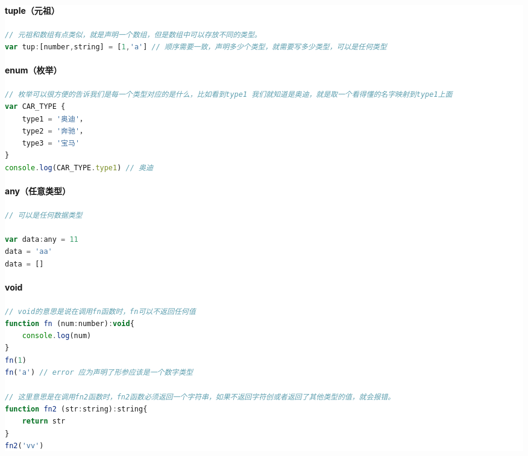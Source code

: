 

#### tuple（元祖）

```js
// 元祖和数组有点类似，就是声明一个数组，但是数组中可以存放不同的类型。
var tup:[number,string] = [1,'a'] // 顺序需要一致，声明多少个类型，就需要写多少类型，可以是任何类型

```



#### enum（枚举）

```js
// 枚举可以很方便的告诉我们是每一个类型对应的是什么，比如看到type1 我们就知道是奥迪，就是取一个看得懂的名字映射到type1上面	
var CAR_TYPE {
    type1 = '奥迪'，
    type2 = '奔驰'，
    type3 = '宝马'
}
console.log(CAR_TYPE.type1) // 奥迪

```



#### any（任意类型）

```js
// 可以是任何数据类型

var data:any = 11
data = 'aa'
data = []
```



#### void

```js
// void的意思是说在调用fn函数时，fn可以不返回任何值
function fn (num:number):void{
    console.log(num)
}
fn(1) 
fn('a') // error 应为声明了形参应该是一个数字类型

// 这里意思是在调用fn2函数时，fn2函数必须返回一个字符串，如果不返回字符创或者返回了其他类型的值，就会报错。
function fn2 (str:string):string{
    return str
}
fn2('vv')

```


